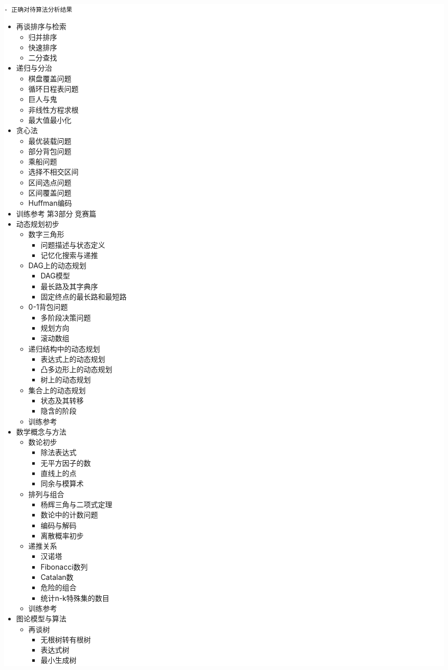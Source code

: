     - 正确对待算法分析结果
  - 再谈排序与检索
    - 归并排序
    - 快速排序
    - 二分查找
  - 递归与分治
    - 棋盘覆盖问题
    - 循环日程表问题
    - 巨人与鬼
    - 非线性方程求根
    - 最大值最小化
  - 贪心法
    - 最优装载问题
    - 部分背包问题
    - 乘船问题
    - 选择不相交区间
    - 区间选点问题
    - 区间覆盖问题
    - Huffman编码
  - 训练参考
    第3部分 竞赛篇
- 动态规划初步
  - 数字三角形
    - 问题描述与状态定义
    - 记忆化搜索与递推
  - DAG上的动态规划
    - DAG模型
    - 最长路及其字典序
    - 固定终点的最长路和最短路
  - 0-1背包问题
    - 多阶段决策问题
    - 规划方向
    - 滚动数组
  - 递归结构中的动态规划
    - 表达式上的动态规划
    - 凸多边形上的动态规划
    - 树上的动态规划
  - 集合上的动态规划
    - 状态及其转移
    - 隐含的阶段
  - 训练参考
- 数学概念与方法
  - 数论初步
    - 除法表达式
    - 无平方因子的数
    - 直线上的点
    - 同余与模算术
  - 排列与组合
    - 杨辉三角与二项式定理
    - 数论中的计数问题
    - 编码与解码
    - 离散概率初步
  - 递推关系
    - 汉诺塔
    - Fibonacci数列
    - Catalan数
    - 危险的组合
    - 统计n-k特殊集的数目
  - 训练参考
- 图论模型与算法
  - 再谈树
    - 无根树转有根树
    - 表达式树
    - 最小生成树
